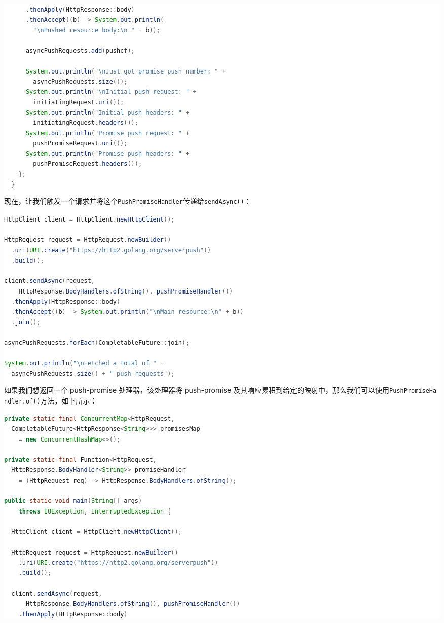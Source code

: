 ```java
      .thenApply(HttpResponse::body)
      .thenAccept((b) -> System.out.println(
        "\nPushed resource body:\n " + b));

      asyncPushRequests.add(pushcf);

      System.out.println("\nJust got promise push number: " +
        asyncPushRequests.size());
      System.out.println("\nInitial push request: " +
        initiatingRequest.uri());
      System.out.println("Initial push headers: " +
        initiatingRequest.headers());
      System.out.println("Promise push request: " +
        pushPromiseRequest.uri());
      System.out.println("Promise push headers: " +
        pushPromiseRequest.headers());
    };
  }
```

现在，让我们触发一个请求并将这个`PushPromiseHandler`传递给`sendAsync()`：

```java
HttpClient client = HttpClient.newHttpClient();

HttpRequest request = HttpRequest.newBuilder()
  .uri(URI.create("https://http2.golang.org/serverpush"))
  .build();

client.sendAsync(request,
    HttpResponse.BodyHandlers.ofString(), pushPromiseHandler())
  .thenApply(HttpResponse::body)
  .thenAccept((b) -> System.out.println("\nMain resource:\n" + b))
  .join();

asyncPushRequests.forEach(CompletableFuture::join);

System.out.println("\nFetched a total of " +
  asyncPushRequests.size() + " push requests");
```

如果我们想返回一个 push-promise 处理器，该处理器将 push-promise 及其响应累积到给定的映射中，那么我们可以使用`PushPromiseHandler.of()`方法，如下所示：

```java
private static final ConcurrentMap<HttpRequest,
  CompletableFuture<HttpResponse<String>>> promisesMap 
    = new ConcurrentHashMap<>();

private static final Function<HttpRequest,
  HttpResponse.BodyHandler<String>> promiseHandler 
    = (HttpRequest req) -> HttpResponse.BodyHandlers.ofString();

public static void main(String[] args)
    throws IOException, InterruptedException {

  HttpClient client = HttpClient.newHttpClient();

  HttpRequest request = HttpRequest.newBuilder()
    .uri(URI.create("https://http2.golang.org/serverpush"))
    .build();

  client.sendAsync(request,
      HttpResponse.BodyHandlers.ofString(), pushPromiseHandler())
    .thenApply(HttpResponse::body)
```